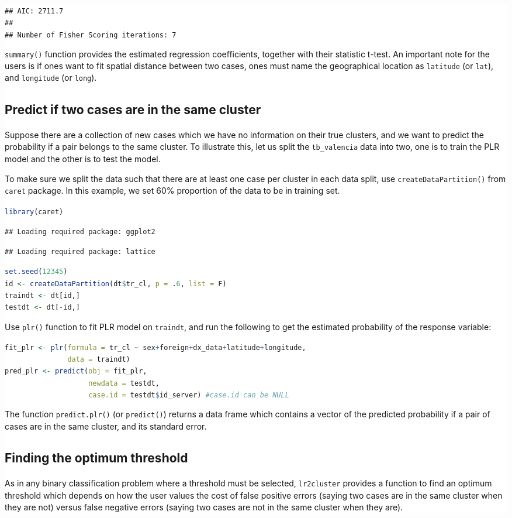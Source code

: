 ```
## AIC: 2711.7
## 
## Number of Fisher Scoring iterations: 7
```

`summary()` function provides the estimated regression coefficients, together with their statistic t-test. An important note for the users is if ones want to fit spatial distance between two cases, ones must name the geographical location as `latitude` (or `lat`), and `longitude` (or `long`).


## Predict if two cases are in the same cluster

Suppose there are a collection of new cases which we have no information on their true clusters, and we want to predict the probability if a pair belongs to the same cluster. To illustrate this, let us split the `tb_valencia` data into two, one is to train the PLR model and the other is to test the model. 

To make sure we split the data such that there are at least one case per cluster in each data split, use `createDataPartition()` from `caret` package. In this example, we set 60% proportion of the data to be in training set.


```r
library(caret)
```

```
## Loading required package: ggplot2
```

```
## Loading required package: lattice
```

```r
set.seed(12345)
id <- createDataPartition(dt$tr_cl, p = .6, list = F)
traindt <- dt[id,]
testdt <- dt[-id,]
```

Use `plr()` function to fit PLR model on `traindt`, and run the following to get the estimated probability of the response variable:


```r
fit_plr <- plr(formula = tr_cl ~ sex+foreign+dx_data+latitude+longitude,
               data = traindt)
pred_plr <- predict(obj = fit_plr,
                    newdata = testdt,
                    case.id = testdt$id_server) #case.id can be NULL
```

The function `predict.plr()` (or `predict()`) returns a data frame which contains a vector of the predicted probability if a pair of cases are in the same cluster, and its standard error.


## Finding the optimum threshold
As in any binary classification problem where a threshold must be selected, `lr2cluster` provides a function to find an optimum threshold which depends on how the user values the cost of false positive errors (saying two cases are in the same cluster when they are not) versus false negative errors (saying two cases are not in the same cluster when they are).
